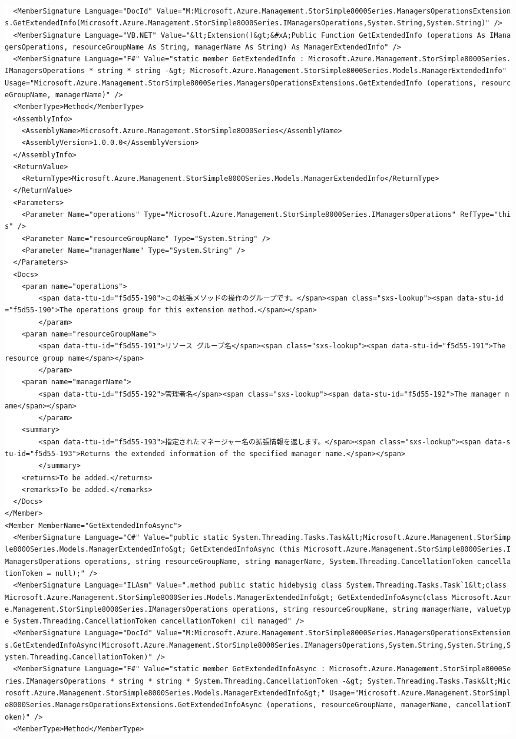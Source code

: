       <MemberSignature Language="DocId" Value="M:Microsoft.Azure.Management.StorSimple8000Series.ManagersOperationsExtensions.GetExtendedInfo(Microsoft.Azure.Management.StorSimple8000Series.IManagersOperations,System.String,System.String)" />
      <MemberSignature Language="VB.NET" Value="&lt;Extension()&gt;&#xA;Public Function GetExtendedInfo (operations As IManagersOperations, resourceGroupName As String, managerName As String) As ManagerExtendedInfo" />
      <MemberSignature Language="F#" Value="static member GetExtendedInfo : Microsoft.Azure.Management.StorSimple8000Series.IManagersOperations * string * string -&gt; Microsoft.Azure.Management.StorSimple8000Series.Models.ManagerExtendedInfo" Usage="Microsoft.Azure.Management.StorSimple8000Series.ManagersOperationsExtensions.GetExtendedInfo (operations, resourceGroupName, managerName)" />
      <MemberType>Method</MemberType>
      <AssemblyInfo>
        <AssemblyName>Microsoft.Azure.Management.StorSimple8000Series</AssemblyName>
        <AssemblyVersion>1.0.0.0</AssemblyVersion>
      </AssemblyInfo>
      <ReturnValue>
        <ReturnType>Microsoft.Azure.Management.StorSimple8000Series.Models.ManagerExtendedInfo</ReturnType>
      </ReturnValue>
      <Parameters>
        <Parameter Name="operations" Type="Microsoft.Azure.Management.StorSimple8000Series.IManagersOperations" RefType="this" />
        <Parameter Name="resourceGroupName" Type="System.String" />
        <Parameter Name="managerName" Type="System.String" />
      </Parameters>
      <Docs>
        <param name="operations">
            <span data-ttu-id="f5d55-190">この拡張メソッドの操作のグループです。</span><span class="sxs-lookup"><span data-stu-id="f5d55-190">The operations group for this extension method.</span></span>
            </param>
        <param name="resourceGroupName">
            <span data-ttu-id="f5d55-191">リソース グループ名</span><span class="sxs-lookup"><span data-stu-id="f5d55-191">The resource group name</span></span>
            </param>
        <param name="managerName">
            <span data-ttu-id="f5d55-192">管理者名</span><span class="sxs-lookup"><span data-stu-id="f5d55-192">The manager name</span></span>
            </param>
        <summary>
            <span data-ttu-id="f5d55-193">指定されたマネージャー名の拡張情報を返します。</span><span class="sxs-lookup"><span data-stu-id="f5d55-193">Returns the extended information of the specified manager name.</span></span>
            </summary>
        <returns>To be added.</returns>
        <remarks>To be added.</remarks>
      </Docs>
    </Member>
    <Member MemberName="GetExtendedInfoAsync">
      <MemberSignature Language="C#" Value="public static System.Threading.Tasks.Task&lt;Microsoft.Azure.Management.StorSimple8000Series.Models.ManagerExtendedInfo&gt; GetExtendedInfoAsync (this Microsoft.Azure.Management.StorSimple8000Series.IManagersOperations operations, string resourceGroupName, string managerName, System.Threading.CancellationToken cancellationToken = null);" />
      <MemberSignature Language="ILAsm" Value=".method public static hidebysig class System.Threading.Tasks.Task`1&lt;class Microsoft.Azure.Management.StorSimple8000Series.Models.ManagerExtendedInfo&gt; GetExtendedInfoAsync(class Microsoft.Azure.Management.StorSimple8000Series.IManagersOperations operations, string resourceGroupName, string managerName, valuetype System.Threading.CancellationToken cancellationToken) cil managed" />
      <MemberSignature Language="DocId" Value="M:Microsoft.Azure.Management.StorSimple8000Series.ManagersOperationsExtensions.GetExtendedInfoAsync(Microsoft.Azure.Management.StorSimple8000Series.IManagersOperations,System.String,System.String,System.Threading.CancellationToken)" />
      <MemberSignature Language="F#" Value="static member GetExtendedInfoAsync : Microsoft.Azure.Management.StorSimple8000Series.IManagersOperations * string * string * System.Threading.CancellationToken -&gt; System.Threading.Tasks.Task&lt;Microsoft.Azure.Management.StorSimple8000Series.Models.ManagerExtendedInfo&gt;" Usage="Microsoft.Azure.Management.StorSimple8000Series.ManagersOperationsExtensions.GetExtendedInfoAsync (operations, resourceGroupName, managerName, cancellationToken)" />
      <MemberType>Method</MemberType>
